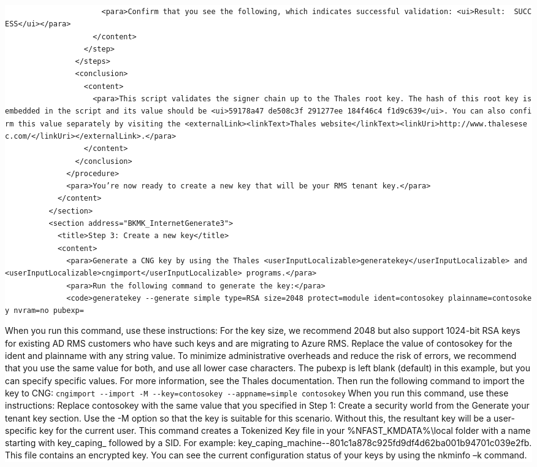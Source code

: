                           <para>Confirm that you see the following, which indicates successful validation: <ui>Result:  SUCCESS</ui></para>
                        </content>
                      </step>
                    </steps>
                    <conclusion>
                      <content>
                        <para>This script validates the signer chain up to the Thales root key. The hash of this root key is embedded in the script and its value should be <ui>59178a47 de508c3f 291277ee 184f46c4 f1d9c639</ui>. You can also confirm this value separately by visiting the <externalLink><linkText>Thales website</linkText><linkUri>http://www.thalesesec.com/</linkUri></externalLink>.</para>
                      </content>
                    </conclusion>
                  </procedure>
                  <para>You’re now ready to create a new key that will be your RMS tenant key.</para>
                </content>
              </section>
              <section address="BKMK_InternetGenerate3">
                <title>Step 3: Create a new key</title>
                <content>
                  <para>Generate a CNG key by using the Thales <userInputLocalizable>generatekey</userInputLocalizable> and <userInputLocalizable>cngimport</userInputLocalizable> programs.</para>
                  <para>Run the following command to generate the key:</para>
                  <code>generatekey --generate simple type=RSA size=2048 protect=module ident=contosokey plainname=contosokey nvram=no pubexp=
</code>
                  <para>When you run this command, use these instructions:</para>
                  <list class="bullet">
                    <listItem>
                      <para>For the key size, we recommend 2048 but also support 1024-bit RSA keys for existing AD RMS customers who have such keys and are migrating to Azure RMS.</para>
                    </listItem>
                    <listItem>
                      <para>Replace the value of <placeholder>contosokey</placeholder> for the <ui>ident</ui> and <ui>plainname</ui> with any string value. To minimize administrative overheads and reduce the risk of errors, we recommend that you use the same value for both, and use all lower case characters.</para>
                    </listItem>
                    <listItem>
                      <para>The pubexp is left blank (default) in this example, but you can specify specific values. For more information, see the Thales documentation.</para>
                    </listItem>
                  </list>
                  <para>Then run the following command to import the key to CNG:</para>
                  <code>cngimport --import <?Comment CB: should be hyphen, notemdash 2015-01-16T09:24:00Z  Id='12?>-M<?CommentEnd Id='12'
    ?> --key=contosokey --appname=simple contosokey</code>
                  <para>When you run this command, use these instructions:</para>
                  <list class="bullet">
                    <listItem>
                      <para>Replace <placeholder>contosokey</placeholder> with the same value that you specified in <link xlink:href="f0d33c5f-a6a6-44a1-bdec-5be1bc8e1e14#BKMK_InternetGenerate1">Step 1: Create a security world</link> from the <legacyItalic>Generate your tenant key</legacyItalic> section.</para>
                    </listItem>
                    <listItem>
                      <para>Use the <ui>-M</ui> option so that the key is suitable for this scenario. Without this, the resultant key will be a user-specific key for the current user.</para>
                    </listItem>
                  </list>
                  <para>This command creates a Tokenized Key file in your %NFAST_KMDATA%\local folder with a name starting with <ui>key_caping_</ui> followed by a SID. For example: <system>key_caping_machine--801c1a878c925fd9df4d62ba001b94701c039e2fb</system>. This file contains an encrypted key.</para>
                  <alert class="tip">
                    <para>You can see the current configuration status of your keys by using the <codeInline>nkminfo –k</codeInline> command.</para>